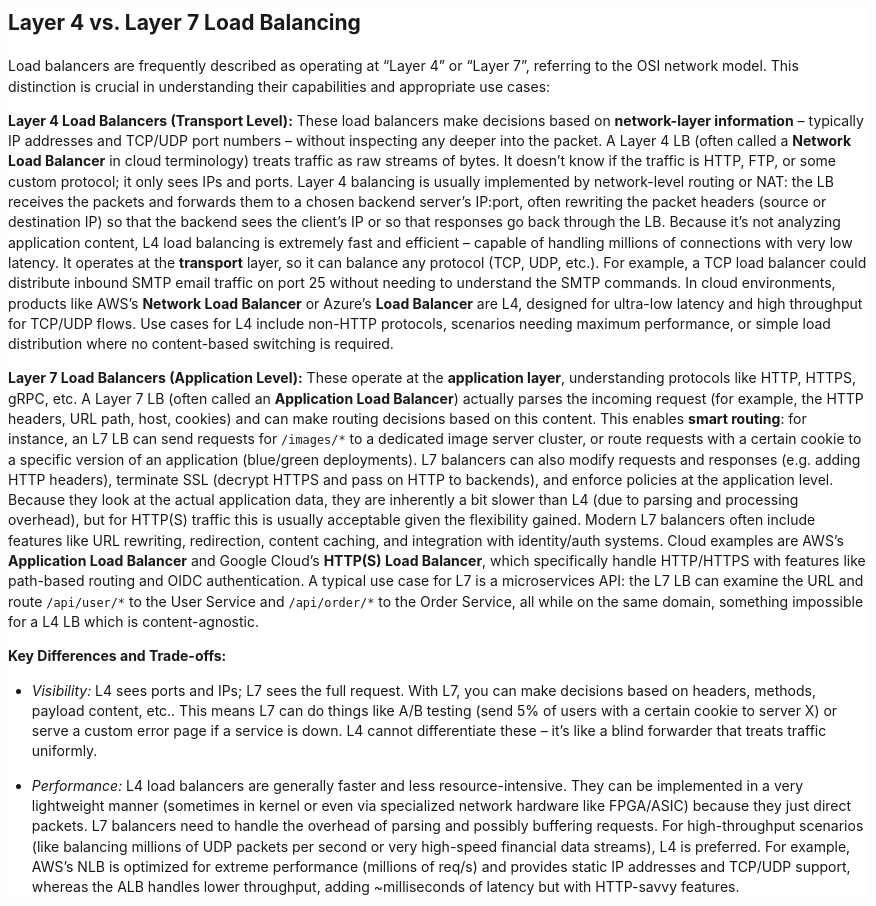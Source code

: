 ## Layer 4 vs. Layer 7 Load Balancing

Load balancers are frequently described as operating at “Layer 4” or “Layer 7”, referring to the OSI network model. This distinction is crucial in understanding their capabilities and appropriate use cases:

**Layer 4 Load Balancers (Transport Level):** These load balancers make decisions based on **network-layer information** – typically IP addresses and TCP/UDP port numbers – without inspecting any deeper into the packet. A Layer 4 LB (often called a **Network Load Balancer** in cloud terminology) treats traffic as raw streams of bytes. It doesn’t know if the traffic is HTTP, FTP, or some custom protocol; it only sees IPs and ports. Layer 4 balancing is usually implemented by network-level routing or NAT: the LB receives the packets and forwards them to a chosen backend server’s IP\:port, often rewriting the packet headers (source or destination IP) so that the backend sees the client’s IP or so that responses go back through the LB. Because it’s not analyzing application content, L4 load balancing is extremely fast and efficient – capable of handling millions of connections with very low latency. It operates at the **transport** layer, so it can balance any protocol (TCP, UDP, etc.). For example, a TCP load balancer could distribute inbound SMTP email traffic on port 25 without needing to understand the SMTP commands. In cloud environments, products like AWS’s **Network Load Balancer** or Azure’s **Load Balancer** are L4, designed for ultra-low latency and high throughput for TCP/UDP flows. Use cases for L4 include non-HTTP protocols, scenarios needing maximum performance, or simple load distribution where no content-based switching is required.

**Layer 7 Load Balancers (Application Level):** These operate at the **application layer**, understanding protocols like HTTP, HTTPS, gRPC, etc. A Layer 7 LB (often called an **Application Load Balancer**) actually parses the incoming request (for example, the HTTP headers, URL path, host, cookies) and can make routing decisions based on this content. This enables **smart routing**: for instance, an L7 LB can send requests for `/images/*` to a dedicated image server cluster, or route requests with a certain cookie to a specific version of an application (blue/green deployments). L7 balancers can also modify requests and responses (e.g. adding HTTP headers), terminate SSL (decrypt HTTPS and pass on HTTP to backends), and enforce policies at the application level. Because they look at the actual application data, they are inherently a bit slower than L4 (due to parsing and processing overhead), but for HTTP(S) traffic this is usually acceptable given the flexibility gained. Modern L7 balancers often include features like URL rewriting, redirection, content caching, and integration with identity/auth systems. Cloud examples are AWS’s **Application Load Balancer** and Google Cloud’s **HTTP(S) Load Balancer**, which specifically handle HTTP/HTTPS with features like path-based routing and OIDC authentication. A typical use case for L7 is a microservices API: the L7 LB can examine the URL and route `/api/user/*` to the User Service and `/api/order/*` to the Order Service, all while on the same domain, something impossible for a L4 LB which is content-agnostic.

**Key Differences and Trade-offs:**

* *Visibility:* L4 sees ports and IPs; L7 sees the full request. With L7, you can make decisions based on headers, methods, payload content, etc.. This means L7 can do things like A/B testing (send 5% of users with a certain cookie to server X) or serve a custom error page if a service is down. L4 cannot differentiate these – it’s like a blind forwarder that treats traffic uniformly.

* *Performance:* L4 load balancers are generally faster and less resource-intensive. They can be implemented in a very lightweight manner (sometimes in kernel or even via specialized network hardware like FPGA/ASIC) because they just direct packets. L7 balancers need to handle the overhead of parsing and possibly buffering requests. For high-throughput scenarios (like balancing millions of UDP packets per second or very high-speed financial data streams), L4 is preferred. For example, AWS’s NLB is optimized for extreme performance (millions of req/s) and provides static IP addresses and TCP/UDP support, whereas the ALB handles lower throughput, adding \~milliseconds of latency but with HTTP-savvy features.
